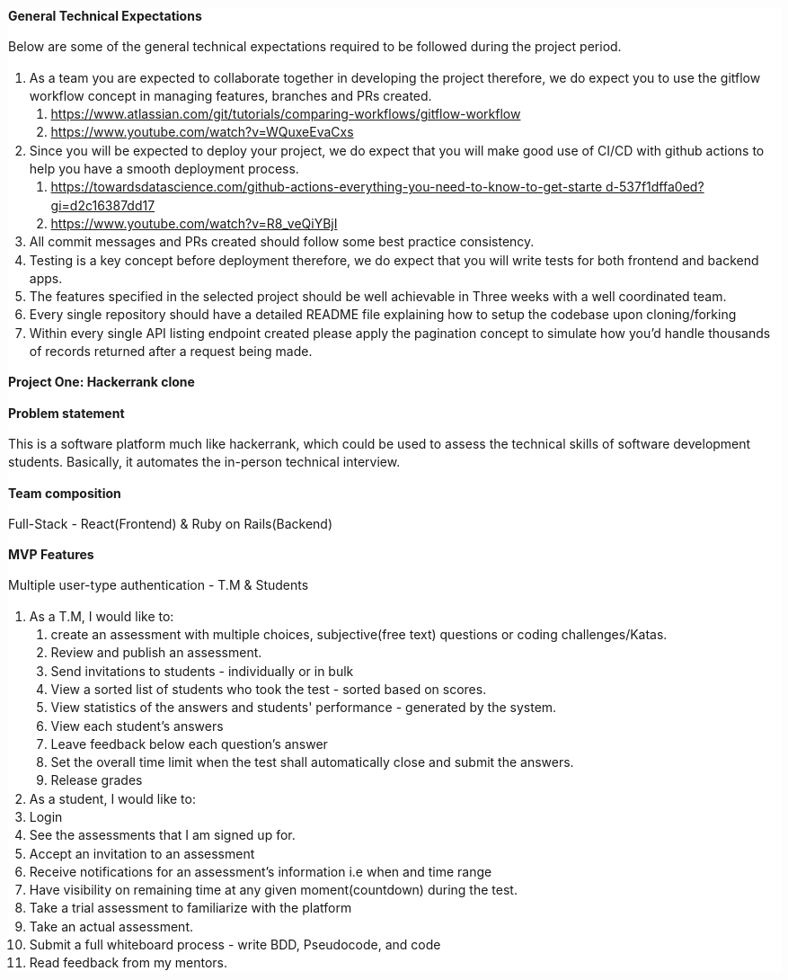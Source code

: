 ﻿**General Technical Expectations**

Below are some of the general technical expectations required to be followed during the project period.

1. As a team you are expected to collaborate together in developing the project therefore, we do expect you to use the gitflow workflow concept in managing features, branches and PRs created.
   1. <https://www.atlassian.com/git/tutorials/comparing-workflows/gitflow-workflow>
   1. <https://www.youtube.com/watch?v=WQuxeEvaCxs>
1. Since you will be expected to deploy your project, we do expect that you will make good use of CI/CD with github actions to help you have a smooth deployment process.
   1. [https://towardsdatascience.com/github-actions-everything-you-need-to-know-to-get-starte d-537f1dffa0ed?gi=d2c16387dd17](https://towardsdatascience.com/github-actions-everything-you-need-to-know-to-get-started-537f1dffa0ed?gi=d2c16387dd17)
   1. <https://www.youtube.com/watch?v=R8_veQiYBjI>
1. All commit messages and PRs created should follow some best practice consistency.
1. Testing is a key concept before deployment therefore, we do expect that you will write tests for both frontend and backend apps.
1. The features specified in the selected project should be well achievable in Three weeks with a well coordinated team.
1. Every single repository should have a detailed README file explaining how to setup the codebase upon cloning/forking
1. Within every single API listing endpoint created please apply the pagination concept to simulate how you’d handle thousands of records returned after a request being made.

**Project One: Hackerrank clone**

**Problem statement**

This is a software platform much like hackerrank, which could be used to assess the technical skills of software development students. Basically, it automates the in-person technical interview.

**Team composition**

Full-Stack - React(Frontend) & Ruby on Rails(Backend)

**MVP Features**

Multiple user-type authentication - T.M & Students

1. As a T.M, I would like to:
   1. create an assessment with multiple choices, subjective(free text) questions or coding challenges/Katas.
   1. Review and publish an assessment.
   1. Send invitations to students - individually or in bulk
   1. View a sorted list of students who took the test - sorted based on scores.
   1. View statistics of the answers and students' performance - generated by the system.
   1. View each student’s answers
   1. Leave feedback below each question’s answer
   1. Set the overall time limit when the test shall automatically close and submit the answers.
   1. Release grades
1. As a student, I would like to:
1. Login
1. See the assessments that I am signed up for.
1. Accept an invitation to an assessment
1. Receive notifications for an assessment’s information i.e when and time range
1. Have visibility on remaining time at any given moment(countdown) during the test.
1. Take a trial assessment to familiarize with the platform
1. Take an actual assessment.
1. Submit a full whiteboard process - write BDD, Pseudocode, and code
1. Read feedback from my mentors.
